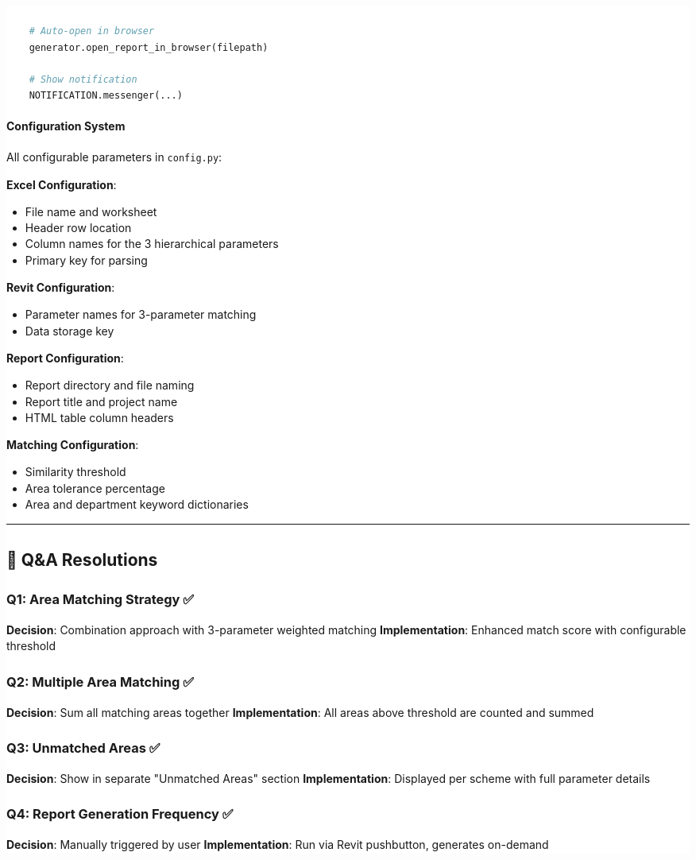 ```python
    
    # Auto-open in browser
    generator.open_report_in_browser(filepath)
    
    # Show notification
    NOTIFICATION.messenger(...)
```

#### Configuration System
All configurable parameters in `config.py`:

**Excel Configuration**:
- File name and worksheet
- Header row location
- Column names for the 3 hierarchical parameters
- Primary key for parsing

**Revit Configuration**:
- Parameter names for 3-parameter matching
- Data storage key

**Report Configuration**:
- Report directory and file naming
- Report title and project name
- HTML table column headers

**Matching Configuration**:
- Similarity threshold
- Area tolerance percentage
- Area and department keyword dictionaries

---

## 🎯 Q&A Resolutions

### Q1: Area Matching Strategy ✅
**Decision**: Combination approach with 3-parameter weighted matching
**Implementation**: Enhanced match score with configurable threshold

### Q2: Multiple Area Matching ✅
**Decision**: Sum all matching areas together
**Implementation**: All areas above threshold are counted and summed

### Q3: Unmatched Areas ✅
**Decision**: Show in separate "Unmatched Areas" section
**Implementation**: Displayed per scheme with full parameter details

### Q4: Report Generation Frequency ✅
**Decision**: Manually triggered by user
**Implementation**: Run via Revit pushbutton, generates on-demand
